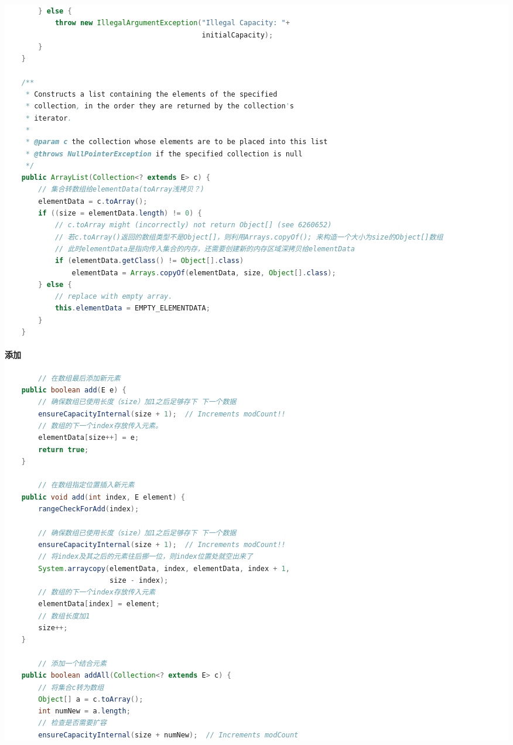 ```java
        } else {
            throw new IllegalArgumentException("Illegal Capacity: "+
                                               initialCapacity);
        }
    }

    /**
     * Constructs a list containing the elements of the specified
     * collection, in the order they are returned by the collection's
     * iterator.
     *
     * @param c the collection whose elements are to be placed into this list
     * @throws NullPointerException if the specified collection is null
     */
    public ArrayList(Collection<? extends E> c) {
      	// 集合转数组给elementData(toArray浅拷贝？) 
        elementData = c.toArray();
        if ((size = elementData.length) != 0) {
            // c.toArray might (incorrectly) not return Object[] (see 6260652)
          	// 若c.toArray()返回的数组类型不是Object[]，则利用Arrays.copyOf(); 来构造一个大小为size的Object[]数组
            // 此时elementData是指向传入集合的内存，还需要创建新的内存区域深拷贝给elementData 
            if (elementData.getClass() != Object[].class)
                elementData = Arrays.copyOf(elementData, size, Object[].class);
        } else {
            // replace with empty array.
            this.elementData = EMPTY_ELEMENTDATA;
        }
    }
```

#### 添加

```java
		// 在数组最后添加新元素
    public boolean add(E e) {
      	// 确保数组已使用长度（size）加1之后足够存下 下一个数据
        ensureCapacityInternal(size + 1);  // Increments modCount!!
      	// 数组的下一个index存放传入元素。
        elementData[size++] = e;
        return true;
    }

		// 在数组指定位置插入新元素
    public void add(int index, E element) {
        rangeCheckForAdd(index);
				
      	// 确保数组已使用长度（size）加1之后足够存下 下一个数据
        ensureCapacityInternal(size + 1);  // Increments modCount!!
      	// 将index及其之后的元素往后挪一位，则index位置处就空出来了
        System.arraycopy(elementData, index, elementData, index + 1,
                         size - index);
      	// 数组的下一个index存放传入元素
        elementData[index] = element;
      	// 数组长度加1
        size++;
    }
		
		// 添加一个结合元素
    public boolean addAll(Collection<? extends E> c) {
      	// 将集合c转为数组 
        Object[] a = c.toArray();
        int numNew = a.length;
      	// 检查是否需要扩容
        ensureCapacityInternal(size + numNew);  // Increments modCount
```